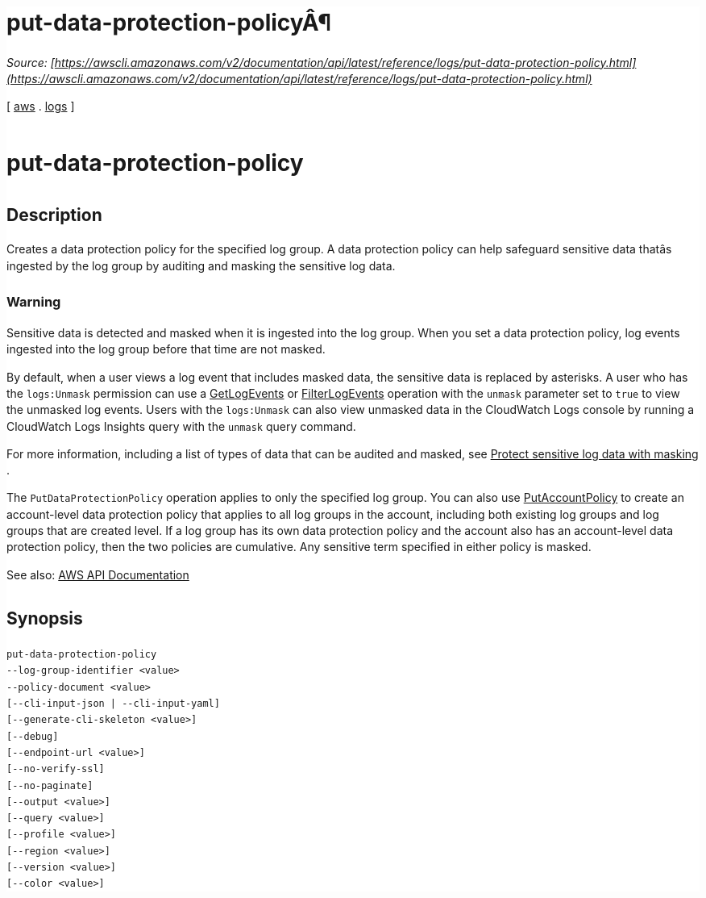 # put-data-protection-policyÂ¶

*Source: [https://awscli.amazonaws.com/v2/documentation/api/latest/reference/logs/put-data-protection-policy.html](https://awscli.amazonaws.com/v2/documentation/api/latest/reference/logs/put-data-protection-policy.html)*

[ [aws](https://awscli.amazonaws.com/v2/documentation/api/latest/reference/index.html#cli-aws) . [logs](https://awscli.amazonaws.com/v2/documentation/api/latest/reference/logs/index.html#cli-aws-logs) ]

# put-data-protection-policy

## Description

Creates a data protection policy for the specified log group. A data protection policy can help safeguard sensitive data thatâs ingested by the log group by auditing and masking the sensitive log data.

### Warning

Sensitive data is detected and masked when it is ingested into the log group. When you set a data protection policy, log events ingested into the log group before that time are not masked.

By default, when a user views a log event that includes masked data, the sensitive data is replaced by asterisks. A user who has the `logs:Unmask` permission can use a [GetLogEvents](https://docs.aws.amazon.com/AmazonCloudWatchLogs/latest/APIReference/API_GetLogEvents.html) or [FilterLogEvents](https://docs.aws.amazon.com/AmazonCloudWatchLogs/latest/APIReference/API_FilterLogEvents.html) operation with the `unmask` parameter set to `true` to view the unmasked log events. Users with the `logs:Unmask` can also view unmasked data in the CloudWatch Logs console by running a CloudWatch Logs Insights query with the `unmask` query command.

For more information, including a list of types of data that can be audited and masked, see [Protect sensitive log data with masking](https://docs.aws.amazon.com/AmazonCloudWatch/latest/logs/mask-sensitive-log-data.html) .

The `PutDataProtectionPolicy` operation applies to only the specified log group. You can also use [PutAccountPolicy](https://docs.aws.amazon.com/AmazonCloudWatchLogs/latest/APIReference/API_PutAccountPolicy.html) to create an account-level data protection policy that applies to all log groups in the account, including both existing log groups and log groups that are created level. If a log group has its own data protection policy and the account also has an account-level data protection policy, then the two policies are cumulative. Any sensitive term specified in either policy is masked.

See also: [AWS API Documentation](https://docs.aws.amazon.com/goto/WebAPI/logs-2014-03-28/PutDataProtectionPolicy)

## Synopsis

```
put-data-protection-policy
--log-group-identifier <value>
--policy-document <value>
[--cli-input-json | --cli-input-yaml]
[--generate-cli-skeleton <value>]
[--debug]
[--endpoint-url <value>]
[--no-verify-ssl]
[--no-paginate]
[--output <value>]
[--query <value>]
[--profile <value>]
[--region <value>]
[--version <value>]
[--color <value>]
```